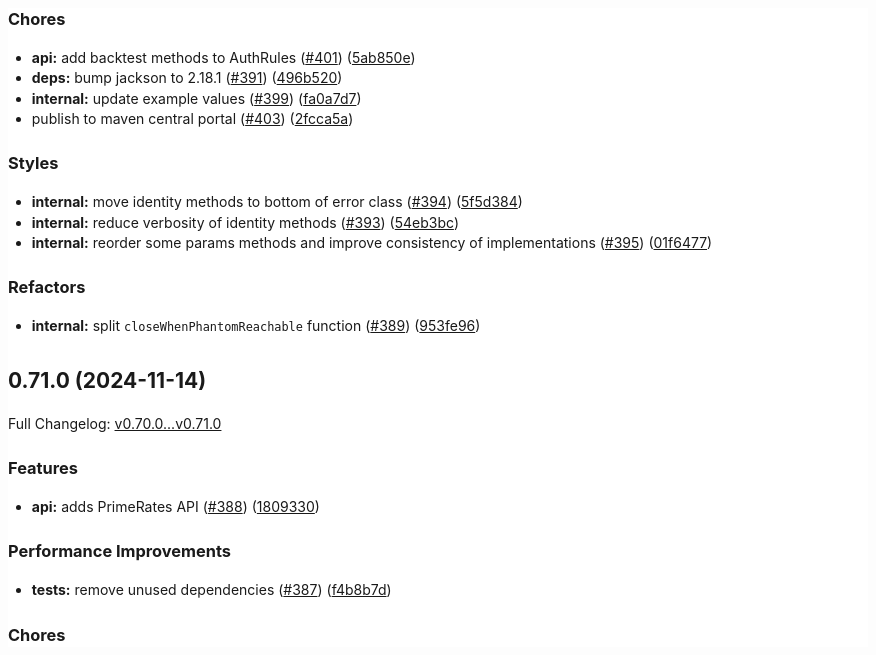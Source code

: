 
### Chores

* **api:** add backtest methods to AuthRules ([#401](https://github.com/lithic-com/lithic-java/issues/401)) ([5ab850e](https://github.com/lithic-com/lithic-java/commit/5ab850e42f48053fe9c418500c87752568b48451))
* **deps:** bump jackson to 2.18.1 ([#391](https://github.com/lithic-com/lithic-java/issues/391)) ([496b520](https://github.com/lithic-com/lithic-java/commit/496b520959f77f66798866a444f64198b97eb848))
* **internal:** update example values ([#399](https://github.com/lithic-com/lithic-java/issues/399)) ([fa0a7d7](https://github.com/lithic-com/lithic-java/commit/fa0a7d79e8da9423c19486f1143082726ea80fa3))
* publish to maven central portal ([#403](https://github.com/lithic-com/lithic-java/issues/403)) ([2fcca5a](https://github.com/lithic-com/lithic-java/commit/2fcca5ae525a9304982fa4ef8daa882d029ee5fa))


### Styles

* **internal:** move identity methods to bottom of error class ([#394](https://github.com/lithic-com/lithic-java/issues/394)) ([5f5d384](https://github.com/lithic-com/lithic-java/commit/5f5d384cf4d00fd68237f71163406c2b9fdb428d))
* **internal:** reduce verbosity of identity methods ([#393](https://github.com/lithic-com/lithic-java/issues/393)) ([54eb3bc](https://github.com/lithic-com/lithic-java/commit/54eb3bc04b57cc0a5f6b83fc8a1d1ec4c6898640))
* **internal:** reorder some params methods and improve consistency of implementations ([#395](https://github.com/lithic-com/lithic-java/issues/395)) ([01f6477](https://github.com/lithic-com/lithic-java/commit/01f64777f999906265478f87145cee97393b87ac))


### Refactors

* **internal:** split `closeWhenPhantomReachable` function ([#389](https://github.com/lithic-com/lithic-java/issues/389)) ([953fe96](https://github.com/lithic-com/lithic-java/commit/953fe9642218c8fa6b7539f122c055a52e06fae8))

## 0.71.0 (2024-11-14)

Full Changelog: [v0.70.0...v0.71.0](https://github.com/lithic-com/lithic-java/compare/v0.70.0...v0.71.0)

### Features

* **api:** adds PrimeRates API ([#388](https://github.com/lithic-com/lithic-java/issues/388)) ([1809330](https://github.com/lithic-com/lithic-java/commit/18093307feb69bbe69e0b7a09170330d3835d325))


### Performance Improvements

* **tests:** remove unused dependencies ([#387](https://github.com/lithic-com/lithic-java/issues/387)) ([f4b8b7d](https://github.com/lithic-com/lithic-java/commit/f4b8b7de2e26b392a70b715898a2fff78be790d8))


### Chores
